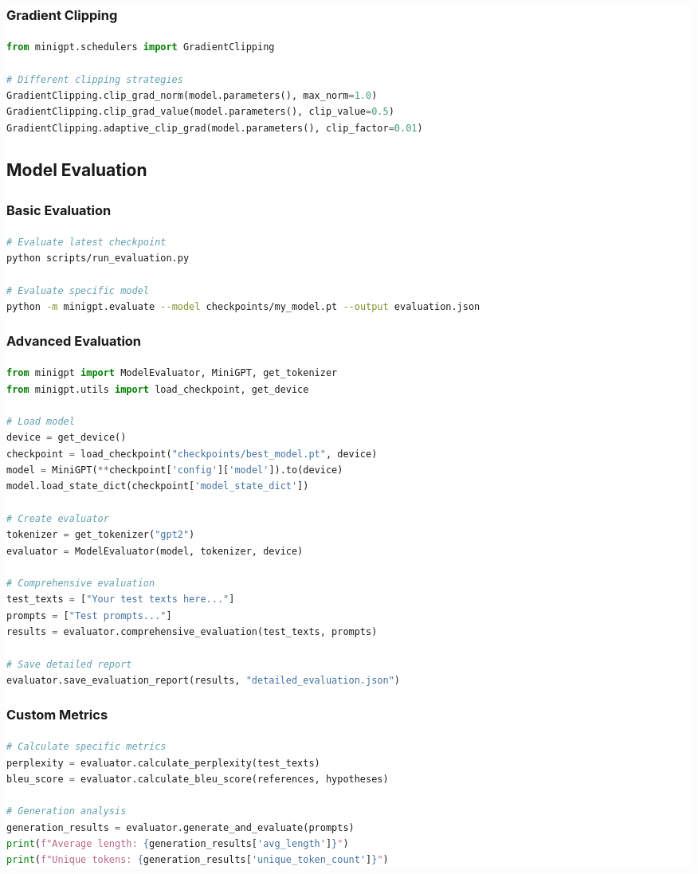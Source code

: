 ### Gradient Clipping

```python
from minigpt.schedulers import GradientClipping

# Different clipping strategies
GradientClipping.clip_grad_norm(model.parameters(), max_norm=1.0)
GradientClipping.clip_grad_value(model.parameters(), clip_value=0.5)
GradientClipping.adaptive_clip_grad(model.parameters(), clip_factor=0.01)
```

## Model Evaluation

### Basic Evaluation

```bash
# Evaluate latest checkpoint
python scripts/run_evaluation.py

# Evaluate specific model
python -m minigpt.evaluate --model checkpoints/my_model.pt --output evaluation.json
```

### Advanced Evaluation

```python
from minigpt import ModelEvaluator, MiniGPT, get_tokenizer
from minigpt.utils import load_checkpoint, get_device

# Load model
device = get_device()
checkpoint = load_checkpoint("checkpoints/best_model.pt", device)
model = MiniGPT(**checkpoint['config']['model']).to(device)
model.load_state_dict(checkpoint['model_state_dict'])

# Create evaluator
tokenizer = get_tokenizer("gpt2")
evaluator = ModelEvaluator(model, tokenizer, device)

# Comprehensive evaluation
test_texts = ["Your test texts here..."]
prompts = ["Test prompts..."]
results = evaluator.comprehensive_evaluation(test_texts, prompts)

# Save detailed report
evaluator.save_evaluation_report(results, "detailed_evaluation.json")
```

### Custom Metrics

```python
# Calculate specific metrics
perplexity = evaluator.calculate_perplexity(test_texts)
bleu_score = evaluator.calculate_bleu_score(references, hypotheses)

# Generation analysis
generation_results = evaluator.generate_and_evaluate(prompts)
print(f"Average length: {generation_results['avg_length']}")
print(f"Unique tokens: {generation_results['unique_token_count']}")
```
